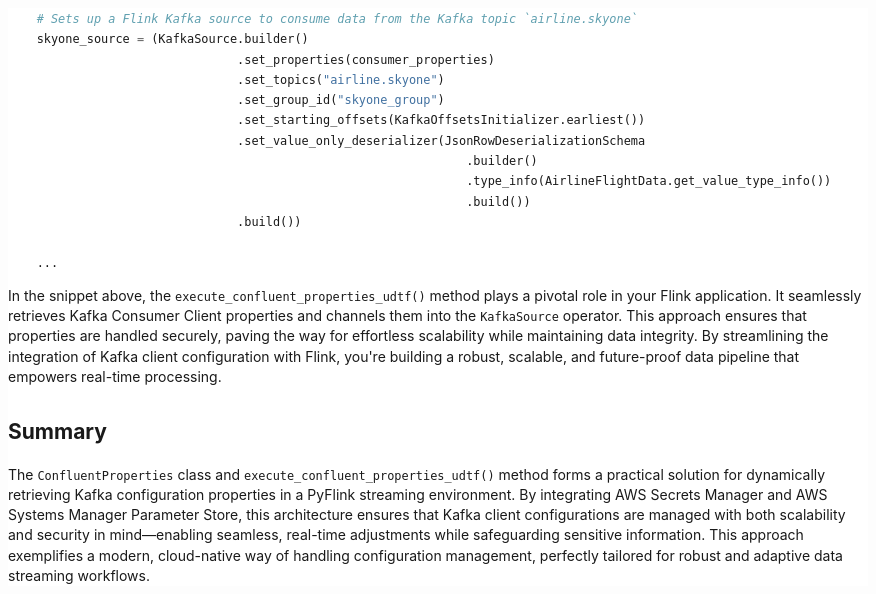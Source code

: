 ```python
    # Sets up a Flink Kafka source to consume data from the Kafka topic `airline.skyone`
    skyone_source = (KafkaSource.builder()
                                .set_properties(consumer_properties)
                                .set_topics("airline.skyone")
                                .set_group_id("skyone_group")
                                .set_starting_offsets(KafkaOffsetsInitializer.earliest())
                                .set_value_only_deserializer(JsonRowDeserializationSchema
                                                                .builder()
                                                                .type_info(AirlineFlightData.get_value_type_info())
                                                                .build())
                                .build())
    
    ...

```
In the snippet above, the `execute_confluent_properties_udtf()` method plays a pivotal role in your Flink application.  It seamlessly retrieves Kafka Consumer Client properties and channels them into the `KafkaSource` operator.  This approach ensures that properties are handled securely, paving the way for effortless scalability while maintaining data integrity.  By streamlining the integration of Kafka client configuration with Flink, you're building a robust, scalable, and future-proof data pipeline that empowers real-time processing.

## Summary
The `ConfluentProperties` class and `execute_confluent_properties_udtf()` method forms a practical solution for dynamically retrieving Kafka configuration properties in a PyFlink streaming environment.  By integrating AWS Secrets Manager and AWS Systems Manager Parameter Store, this architecture ensures that Kafka client configurations are managed with both scalability and security in mind—enabling seamless, real-time adjustments while safeguarding sensitive information.  This approach exemplifies a modern, cloud-native way of handling configuration management, perfectly tailored for robust and adaptive data streaming workflows.
